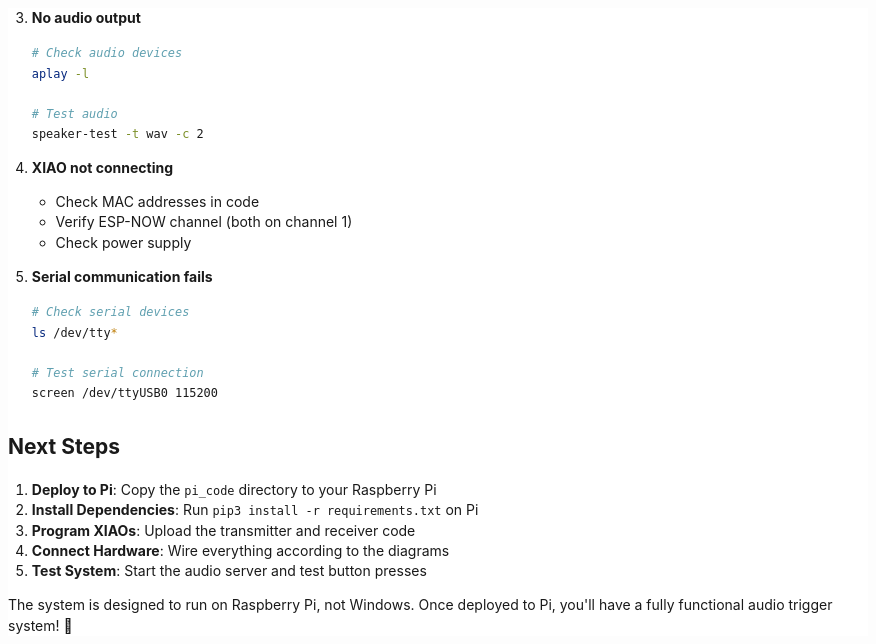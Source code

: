 3. **No audio output**
   ```bash
   # Check audio devices
   aplay -l
   
   # Test audio
   speaker-test -t wav -c 2
   ```

4. **XIAO not connecting**
   - Check MAC addresses in code
   - Verify ESP-NOW channel (both on channel 1)
   - Check power supply

5. **Serial communication fails**
   ```bash
   # Check serial devices
   ls /dev/tty*
   
   # Test serial connection
   screen /dev/ttyUSB0 115200
   ```

## Next Steps

1. **Deploy to Pi**: Copy the `pi_code` directory to your Raspberry Pi
2. **Install Dependencies**: Run `pip3 install -r requirements.txt` on Pi
3. **Program XIAOs**: Upload the transmitter and receiver code
4. **Connect Hardware**: Wire everything according to the diagrams
5. **Test System**: Start the audio server and test button presses

The system is designed to run on Raspberry Pi, not Windows. Once deployed to Pi, you'll have a fully functional audio trigger system! 🎉
